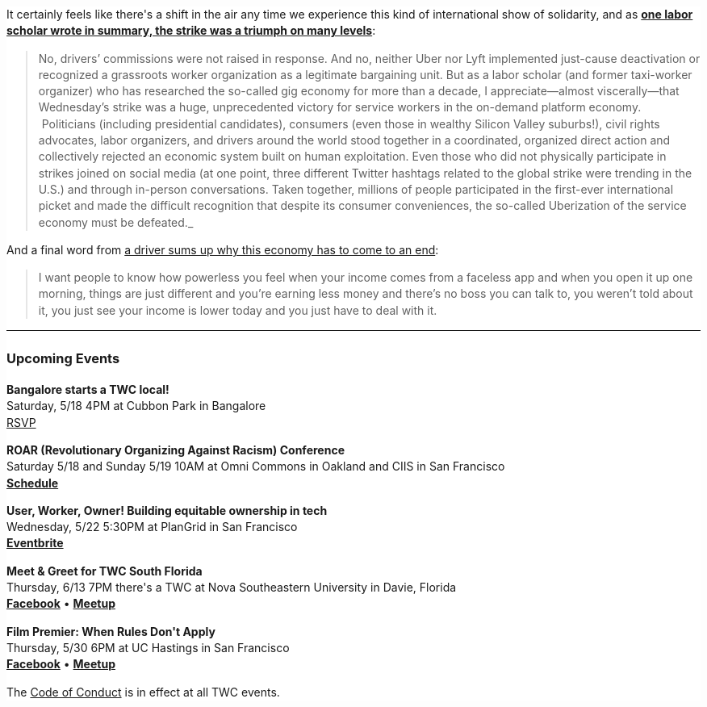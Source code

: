 It certainly feels like there's a shift in the air any time we experience this kind of&nbsp;international show of solidarity, and as [**one labor scholar wrote in summary, the strike was a triumph on many levels**](https://slate.com/technology/2019/05/uber-strike-victory-drivers-network.html):  

> No, drivers’ commissions were not raised in response. And no, neither Uber nor Lyft implemented just-cause deactivation or recognized a grassroots worker organization as a legitimate bargaining unit. But as a labor scholar (and former taxi-worker organizer) who has researched the so-called gig economy for more than a decade, I appreciate—almost viscerally—that Wednesday’s strike was a huge, unprecedented victory for service workers in the on-demand platform economy. &nbsp;Politicians (including presidential candidates), consumers (even those in wealthy Silicon Valley suburbs!), civil rights advocates, labor organizers, and drivers around the world stood together in a coordinated, organized direct action and collectively rejected an economic system built on human exploitation. Even those who did not physically participate in strikes joined on social media (at one point, three different Twitter hashtags related to the global strike were trending in the U.S.) and through in-person conversations. Taken together, millions of people participated in the first-ever international picket and made the difficult recognition that despite its consumer conveniences, the so-called Uberization of the service economy must be defeated._  
  
And a final word from [a&nbsp;driver sums up why this economy has to come to an end](https://www.theguardian.com/technology/2019/may/07/uber-drivers-feel-poor-powerless-ipo-looms):
  
> I want people to know how powerless you feel when your income comes from a faceless app and when you open it up one morning, things are just different and you’re earning less money and there’s no boss you can talk to, you weren’t told about it, you just see your income is lower today and you just have to deal with it.

***

###  Upcoming Events

**Bangalore starts a TWC local!**  
Saturday, 5/18 4PM at Cubbon Park in Bangalore  
[RSVP](https://docs.google.com/forms/d/e/1FAIpQLScYfoz_OxSh91iWWMNZN6RJp5clS2P7AC0-i82CeFR9llyJGw/viewform?fbclid=IwAR1dfFkseMYrIwGLiy7W7yKf6CZokklcKy3V5s1tRhtG1RhvJ87AMp1EPfw)  
  
**ROAR (Revolutionary Organizing Against Racism) Conference**  
Saturday 5/18 and Sunday 5/19 10AM at Omni Commons in Oakland and CIIS in San Francisco  
[**Schedule**](https://www.roar-conference.com/)  
  
**User, Worker, Owner! Building equitable ownership in tech**  
Wednesday, 5/22 5:30PM at PlanGrid in San Francisco  
[**Eventbrite**](https://www.eventbrite.com/e/user-worker-owner-building-equitable-ownership-in-tech-tickets-61000846173)  
  
**Meet & Greet for TWC South Florida**  
Thursday, 6/13 7PM there's a TWC at Nova Southeastern University&nbsp;in Davie, Florida  
[**Facebook**](https://www.facebook.com/events/2234301313552284/)&nbsp;• [**Meetup**](https://www.meetup.com/South-Florida-Tech-Workers-Coalition/events/261498304/)  
  
**Film Premier: When Rules Don't Apply**  
Thursday, 5/30 6PM at UC Hastings in San Francisco  
[**Facebook**](https://www.facebook.com/events/450546672154765/)&nbsp;• [**Meetup**](https://www.meetup.com/Tech-Workers-Coalition/events/260858861/)

The [Code of Conduct](https://techworkerscoalition.org/community-guide/) is in effect at all TWC events.
